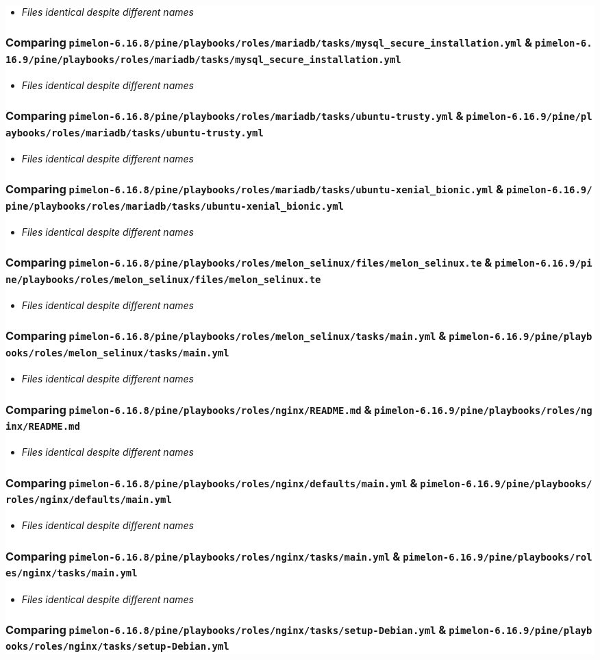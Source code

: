  * *Files identical despite different names*

### Comparing `pimelon-6.16.8/pine/playbooks/roles/mariadb/tasks/mysql_secure_installation.yml` & `pimelon-6.16.9/pine/playbooks/roles/mariadb/tasks/mysql_secure_installation.yml`

 * *Files identical despite different names*

### Comparing `pimelon-6.16.8/pine/playbooks/roles/mariadb/tasks/ubuntu-trusty.yml` & `pimelon-6.16.9/pine/playbooks/roles/mariadb/tasks/ubuntu-trusty.yml`

 * *Files identical despite different names*

### Comparing `pimelon-6.16.8/pine/playbooks/roles/mariadb/tasks/ubuntu-xenial_bionic.yml` & `pimelon-6.16.9/pine/playbooks/roles/mariadb/tasks/ubuntu-xenial_bionic.yml`

 * *Files identical despite different names*

### Comparing `pimelon-6.16.8/pine/playbooks/roles/melon_selinux/files/melon_selinux.te` & `pimelon-6.16.9/pine/playbooks/roles/melon_selinux/files/melon_selinux.te`

 * *Files identical despite different names*

### Comparing `pimelon-6.16.8/pine/playbooks/roles/melon_selinux/tasks/main.yml` & `pimelon-6.16.9/pine/playbooks/roles/melon_selinux/tasks/main.yml`

 * *Files identical despite different names*

### Comparing `pimelon-6.16.8/pine/playbooks/roles/nginx/README.md` & `pimelon-6.16.9/pine/playbooks/roles/nginx/README.md`

 * *Files identical despite different names*

### Comparing `pimelon-6.16.8/pine/playbooks/roles/nginx/defaults/main.yml` & `pimelon-6.16.9/pine/playbooks/roles/nginx/defaults/main.yml`

 * *Files identical despite different names*

### Comparing `pimelon-6.16.8/pine/playbooks/roles/nginx/tasks/main.yml` & `pimelon-6.16.9/pine/playbooks/roles/nginx/tasks/main.yml`

 * *Files identical despite different names*

### Comparing `pimelon-6.16.8/pine/playbooks/roles/nginx/tasks/setup-Debian.yml` & `pimelon-6.16.9/pine/playbooks/roles/nginx/tasks/setup-Debian.yml`
